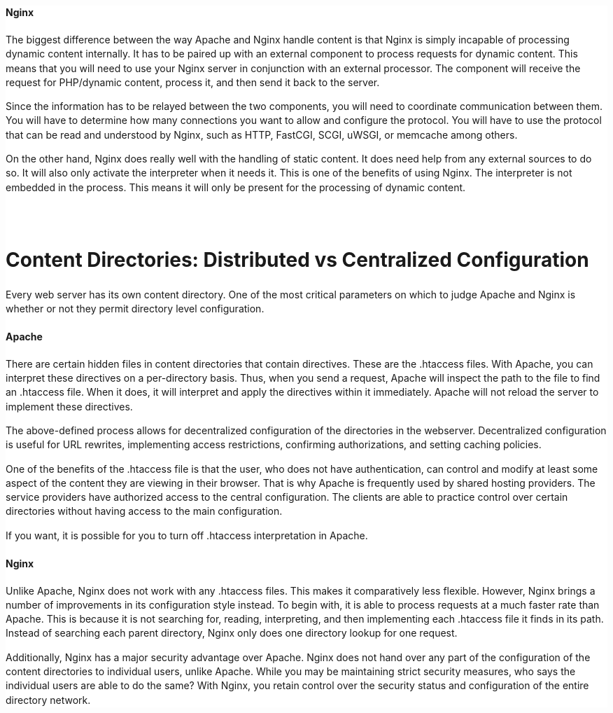 #### Nginx
The biggest difference between the way Apache and Nginx handle content is that Nginx is simply incapable of processing dynamic content internally. It has to be paired up with an external component to process requests for dynamic content. This means that you will need to use your Nginx server in conjunction with an external processor. The component will receive the request for PHP/dynamic content, process it, and then send it back to the server.

Since the information has to be relayed between the two components, you will need to coordinate communication between them. You will have to determine how many connections you want to allow and configure the protocol. You will have to use the protocol that can be read and understood by Nginx, such as HTTP, FastCGI, SCGI, uWSGI, or memcache among others.

On the other hand, Nginx does really well with the handling of static content. It does need help from any external sources to do so. It will also only activate the interpreter when it needs it. This is one of the benefits of using Nginx. The interpreter is not embedded in the process. This means it will only be present for the processing of dynamic content.

<br>

# Content Directories: Distributed vs Centralized Configuration
Every web server has its own content directory. One of the most critical parameters on which to judge Apache and Nginx is whether or not they permit directory level configuration.

#### Apache
There are certain hidden files in content directories that contain directives. These are the .htaccess files. With Apache, you can interpret these directives on a per-directory basis. Thus, when you send a request, Apache will inspect the path to the file to find an .htaccess file. When it does, it will interpret and apply the directives within it immediately. Apache will not reload the server to implement these directives.

The above-defined process allows for decentralized configuration of the directories in the webserver. Decentralized configuration is useful for URL rewrites, implementing access restrictions, confirming authorizations, and setting caching policies.

One of the benefits of the .htaccess file is that the user, who does not have authentication, can control and modify at least some aspect of the content they are viewing in their browser. That is why Apache is frequently used by shared hosting providers. The service providers have authorized access to the central configuration. The clients are able to practice control over certain directories without having access to the main configuration.

If you want, it is possible for you to turn off .htaccess interpretation in Apache.

#### Nginx
Unlike Apache, Nginx does not work with any .htaccess files. This makes it comparatively less flexible. However, Nginx brings a number of improvements in its configuration style instead. To begin with, it is able to process requests at a much faster rate than Apache. This is because it is not searching for, reading, interpreting, and then implementing each .htaccess file it finds in its path. Instead of searching each parent directory, Nginx only does one directory lookup for one request.

Additionally, Nginx has a major security advantage over Apache. Nginx does not hand over any part of the configuration of the content directories to individual users, unlike Apache. While you may be maintaining strict security measures, who says the individual users are able to do the same? With Nginx, you retain control over the security status and configuration of the entire directory network.

